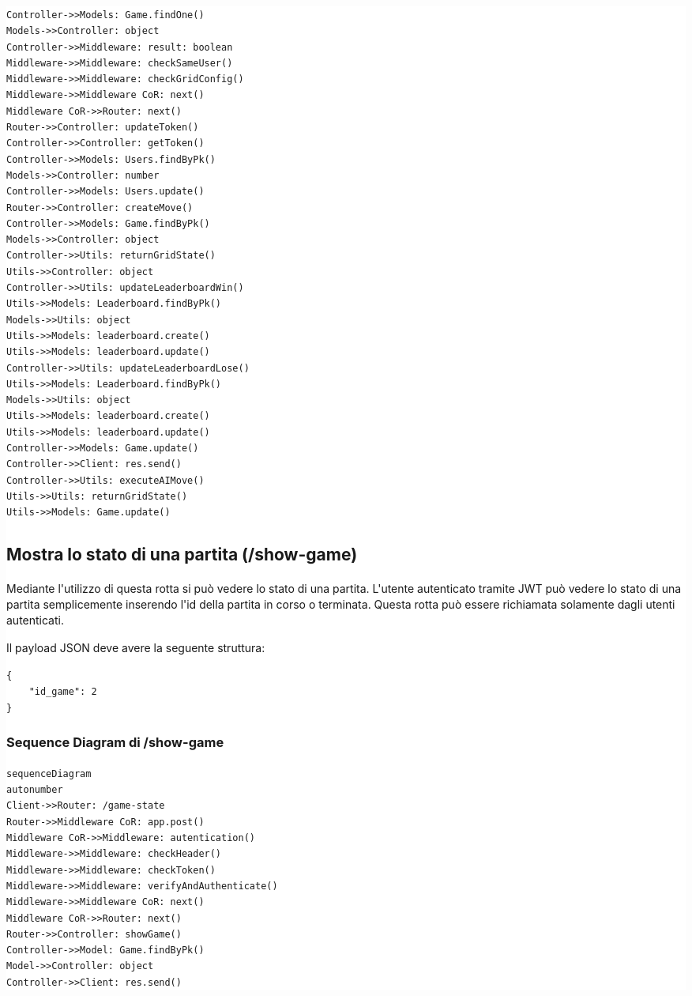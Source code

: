 ```mermaid
Controller->>Models: Game.findOne()
Models->>Controller: object
Controller->>Middleware: result: boolean
Middleware->>Middleware: checkSameUser()
Middleware->>Middleware: checkGridConfig()
Middleware->>Middleware CoR: next()
Middleware CoR->>Router: next()
Router->>Controller: updateToken()
Controller->>Controller: getToken()
Controller->>Models: Users.findByPk()
Models->>Controller: number
Controller->>Models: Users.update()
Router->>Controller: createMove()
Controller->>Models: Game.findByPk()
Models->>Controller: object
Controller->>Utils: returnGridState()
Utils->>Controller: object
Controller->>Utils: updateLeaderboardWin()
Utils->>Models: Leaderboard.findByPk()
Models->>Utils: object
Utils->>Models: leaderboard.create()
Utils->>Models: leaderboard.update()
Controller->>Utils: updateLeaderboardLose()
Utils->>Models: Leaderboard.findByPk()
Models->>Utils: object
Utils->>Models: leaderboard.create()
Utils->>Models: leaderboard.update()
Controller->>Models: Game.update()
Controller->>Client: res.send()
Controller->>Utils: executeAIMove()
Utils->>Utils: returnGridState()
Utils->>Models: Game.update()
```

## Mostra lo stato di una partita (/show-game)
Mediante l'utilizzo di questa rotta si può vedere lo stato di una partita.
L'utente autenticato tramite JWT può vedere lo stato di una partita semplicemente inserendo l'id della partita in corso o terminata. Questa rotta può essere richiamata solamente dagli utenti autenticati.

Il payload JSON deve avere la seguente struttura:
~~~
{
    "id_game": 2
}
~~~

### Sequence Diagram di /show-game

```mermaid
sequenceDiagram
autonumber
Client->>Router: /game-state
Router->>Middleware CoR: app.post()
Middleware CoR->>Middleware: autentication()
Middleware->>Middleware: checkHeader()
Middleware->>Middleware: checkToken()
Middleware->>Middleware: verifyAndAuthenticate()
Middleware->>Middleware CoR: next()
Middleware CoR->>Router: next()
Router->>Controller: showGame()
Controller->>Model: Game.findByPk()
Model->>Controller: object
Controller->>Client: res.send()
```